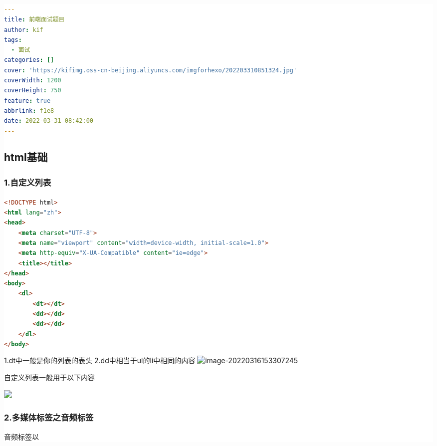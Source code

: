 ```yaml
---
title: 前端面试题目 
author: kif
tags:
  - 面试
categories: []
cover: 'https://kifimg.oss-cn-beijing.aliyuncs.com/imgforhexo/202203310851324.jpg'
coverWidth: 1200
coverHeight: 750
feature: true
abbrlink: f1e8
date: 2022-03-31 08:42:00
---
```

## html基础

### 1.自定义列表

```html
<!DOCTYPE html>
<html lang="zh">
<head>
	<meta charset="UTF-8">
	<meta name="viewport" content="width=device-width, initial-scale=1.0">
	<meta http-equiv="X-UA-Compatible" content="ie=edge">
	<title></title>
</head>
<body>
	<dl>
		<dt></dt>
		<dd></dd>
		<dd></dd>
	</dl>
</body>

```

1.dt中一般是你的列表的表头
2.dd中相当于ul的li中相同的内容
![image-20220316153307245](https://cdn.jsdelivr.net/gh/wkif/imgforTeachingDemo/202203310845722.png)

自定义列表一般用于以下内容

![](https://cdn.jsdelivr.net/gh/wkif/imgforTeachingDemo/202203310845789.png)

### 2.多媒体标签之音频标签

音频标签以<audio>为代表，<audio>音频标签属性如下：
autoplay="autoplay" 打开页面后，音频会自动播放
controls="controls" 在页面显示控件，比如播放按钮
loop="loop" 循环播放当前音频
src="url" 导入音频文件地址(url是文件地址的统称举例)
注意：
1.谷歌浏览器把autoplay(自动播放)属性给禁用了，所以在谷歌浏览器中没法实现音频自动播放。
2.因为不同浏览器的支持格式不同，我们采取的解决方案是为一个音频准备多个如格式的文件，举例如下：
